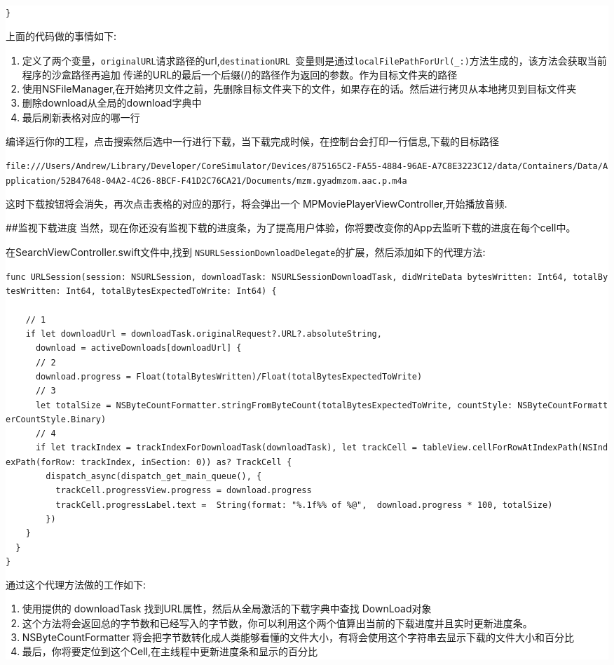 ```
}
```

上面的代码做的事情如下:

1. 定义了两个变量，`originalURL`请求路径的url,`destinationURL `变量则是通过`localFilePathForUrl(_:)`方法生成的，该方法会获取当前程序的沙盒路径再追加 传递的URL的最后一个后缀(/)的路径作为返回的参数。作为目标文件夹的路径
2. 使用NSFileManager,在开始拷贝文件之前，先删除目标文件夹下的文件，如果存在的话。然后进行拷贝从本地拷贝到目标文件夹
3. 删除download从全局的download字典中
4. 最后刷新表格对应的哪一行

编译运行你的工程，点击搜索然后选中一行进行下载，当下载完成时候，在控制台会打印一行信息,下载的目标路径

```
file:///Users/Andrew/Library/Developer/CoreSimulator/Devices/875165C2-FA55-4884-96AE-A7C8E3223C12/data/Containers/Data/Application/52B47648-04A2-4C26-8BCF-F41D2C76CA21/Documents/mzm.gyadmzom.aac.p.m4a
```

这时下载按钮将会消失，再次点击表格的对应的那行，将会弹出一个 MPMoviePlayerViewController,开始播放音频.

##监视下载进度
当然，现在你还没有监视下载的进度条，为了提高用户体验，你将要改变你的App去监听下载的进度在每个cell中。

在SearchViewController.swift文件中,找到 `NSURLSessionDownloadDelegate`的扩展，然后添加如下的代理方法:

```
func URLSession(session: NSURLSession, downloadTask: NSURLSessionDownloadTask, didWriteData bytesWritten: Int64, totalBytesWritten: Int64, totalBytesExpectedToWrite: Int64) {
 
    // 1
    if let downloadUrl = downloadTask.originalRequest?.URL?.absoluteString,
      download = activeDownloads[downloadUrl] {
      // 2
      download.progress = Float(totalBytesWritten)/Float(totalBytesExpectedToWrite)
      // 3
      let totalSize = NSByteCountFormatter.stringFromByteCount(totalBytesExpectedToWrite, countStyle: NSByteCountFormatterCountStyle.Binary)
      // 4
      if let trackIndex = trackIndexForDownloadTask(downloadTask), let trackCell = tableView.cellForRowAtIndexPath(NSIndexPath(forRow: trackIndex, inSection: 0)) as? TrackCell {
        dispatch_async(dispatch_get_main_queue(), {
          trackCell.progressView.progress = download.progress
          trackCell.progressLabel.text =  String(format: "%.1f%% of %@",  download.progress * 100, totalSize)
        })
    }
  }
}
```
通过这个代理方法做的工作如下:

1. 使用提供的 downloadTask 找到URL属性，然后从全局激活的下载字典中查找 DownLoad对象
2. 这个方法将会返回总的字节数和已经写入的字节数，你可以利用这个两个值算出当前的下载进度并且实时更新进度条。
3. NSByteCountFormatter 将会把字节数转化成人类能够看懂的文件大小，有将会使用这个字符串去显示下载的文件大小和百分比
4. 最后，你将要定位到这个Cell,在主线程中更新进度条和显示的百分比
